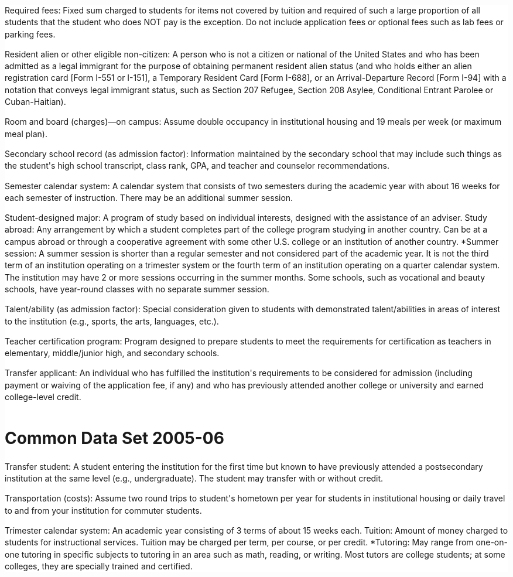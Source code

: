 Required fees: Fixed sum charged to students for items not covered by tuition and required of such a large proportion of all students that the student who does NOT pay is the exception. Do not include application fees or optional fees such as lab fees or parking fees.

Resident alien or other eligible non-citizen: A person who is not a citizen or national of the United States and who has been admitted as a legal immigrant for the purpose of obtaining permanent resident alien status (and who holds either an alien registration card [Form I-551 or I-151], a Temporary Resident Card [Form I-688], or an Arrival-Departure Record [Form I-94] with a notation that conveys legal immigrant status, such as Section 207 Refugee, Section 208 Asylee, Conditional Entrant Parolee or Cuban-Haitian).

Room and board (charges)—on campus: Assume double occupancy in institutional housing and 19 meals per week (or maximum meal plan).

Secondary school record (as admission factor): Information maintained by the secondary school that may include such things as the student's high school transcript, class rank, GPA, and teacher and counselor recommendations.

Semester calendar system: A calendar system that consists of two semesters during the academic year with about 16 weeks for each semester of instruction. There may be an additional summer session.

Student-designed major: A program of study based on individual interests, designed with the assistance of an adviser.
Study abroad: Any arrangement by which a student completes part of the college program studying in another country. Can be at a campus abroad or through a cooperative agreement with some other U.S. college or an institution of another country.
*Summer session: A summer session is shorter than a regular semester and not considered part of the academic year. It is not the third term of an institution operating on a trimester system or the fourth term of an institution operating on a quarter calendar system. The institution may have 2 or more sessions occurring in the summer months. Some schools, such as vocational and beauty schools, have year-round classes with no separate summer session.

Talent/ability (as admission factor): Special consideration given to students with demonstrated talent/abilities in areas of interest to the institution (e.g., sports, the arts, languages, etc.).

Teacher certification program: Program designed to prepare students to meet the requirements for certification as teachers in elementary, middle/junior high, and secondary schools.

Transfer applicant: An individual who has fulfilled the institution's requirements to be considered for admission (including payment or waiving of the application fee, if any) and who has previously attended another college or university and earned college-level credit.
# Common Data Set 2005-06 

Transfer student: A student entering the institution for the first time but known to have previously attended a postsecondary institution at the same level (e.g., undergraduate). The student may transfer with or without credit.

Transportation (costs): Assume two round trips to student's hometown per year for students in institutional housing or daily travel to and from your institution for commuter students.

Trimester calendar system: An academic year consisting of 3 terms of about 15 weeks each.
Tuition: Amount of money charged to students for instructional services. Tuition may be charged per term, per course, or per credit.
*Tutoring: May range from one-on-one tutoring in specific subjects to tutoring in an area such as math, reading, or writing. Most tutors are college students; at some colleges, they are specially trained and certified.
